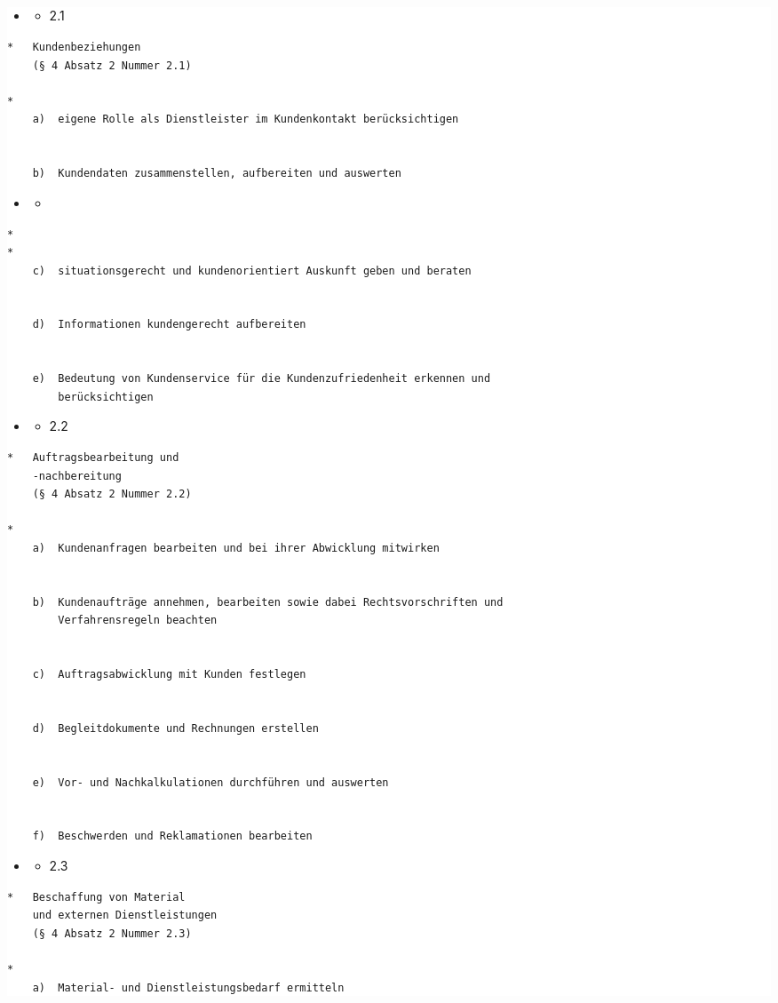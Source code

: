 *    *   2.1

    *   Kundenbeziehungen
        (§ 4 Absatz 2 Nummer 2.1)

    *
        a)  eigene Rolle als Dienstleister im Kundenkontakt berücksichtigen


        b)  Kundendaten zusammenstellen, aufbereiten und auswerten





*    *
    *
    *
        c)  situationsgerecht und kundenorientiert Auskunft geben und beraten


        d)  Informationen kundengerecht aufbereiten


        e)  Bedeutung von Kundenservice für die Kundenzufriedenheit erkennen und
            berücksichtigen





*    *   2.2

    *   Auftragsbearbeitung und
        -nachbereitung
        (§ 4 Absatz 2 Nummer 2.2)

    *
        a)  Kundenanfragen bearbeiten und bei ihrer Abwicklung mitwirken


        b)  Kundenaufträge annehmen, bearbeiten sowie dabei Rechtsvorschriften und
            Verfahrensregeln beachten


        c)  Auftragsabwicklung mit Kunden festlegen


        d)  Begleitdokumente und Rechnungen erstellen


        e)  Vor- und Nachkalkulationen durchführen und auswerten


        f)  Beschwerden und Reklamationen bearbeiten





*    *   2.3

    *   Beschaffung von Material
        und externen Dienstleistungen
        (§ 4 Absatz 2 Nummer 2.3)

    *
        a)  Material- und Dienstleistungsbedarf ermitteln
